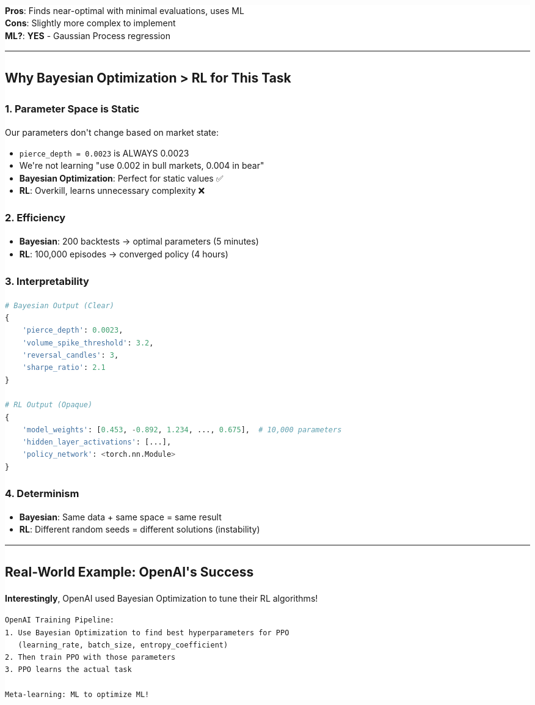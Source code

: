 **Pros**: Finds near-optimal with minimal evaluations, uses ML  
**Cons**: Slightly more complex to implement  
**ML?**: **YES** - Gaussian Process regression  

---

## Why Bayesian Optimization > RL for This Task

### 1. **Parameter Space is Static**
Our parameters don't change based on market state:
- `pierce_depth = 0.0023` is ALWAYS 0.0023
- We're not learning "use 0.002 in bull markets, 0.004 in bear"
- **Bayesian Optimization**: Perfect for static values ✅
- **RL**: Overkill, learns unnecessary complexity ❌

### 2. **Efficiency**
- **Bayesian**: 200 backtests → optimal parameters (5 minutes)
- **RL**: 100,000 episodes → converged policy (4 hours)

### 3. **Interpretability**
```python
# Bayesian Output (Clear)
{
    'pierce_depth': 0.0023,
    'volume_spike_threshold': 3.2,
    'reversal_candles': 3,
    'sharpe_ratio': 2.1
}

# RL Output (Opaque)
{
    'model_weights': [0.453, -0.892, 1.234, ..., 0.675],  # 10,000 parameters
    'hidden_layer_activations': [...],
    'policy_network': <torch.nn.Module>
}
```

### 4. **Determinism**
- **Bayesian**: Same data + same space = same result
- **RL**: Different random seeds = different solutions (instability)

---

## Real-World Example: OpenAI's Success

**Interestingly**, OpenAI used Bayesian Optimization to tune their RL algorithms!

```
OpenAI Training Pipeline:
1. Use Bayesian Optimization to find best hyperparameters for PPO
   (learning_rate, batch_size, entropy_coefficient)
2. Then train PPO with those parameters
3. PPO learns the actual task

Meta-learning: ML to optimize ML!
```

